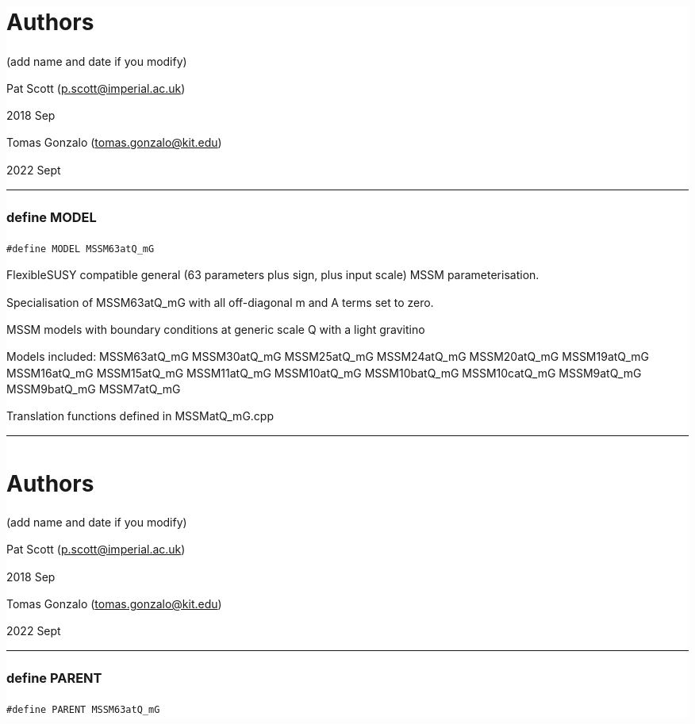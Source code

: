 
# Authors

(add name and date if you modify)

Pat Scott ([p.scott@imperial.ac.uk](mailto:p.scott@imperial.ac.uk)) 

2018 Sep

Tomas Gonzalo ([tomas.gonzalo@kit.edu](mailto:tomas.gonzalo@kit.edu)) 

2022 Sept



------------------


### define MODEL

```
#define MODEL MSSM63atQ_mG
```

FlexibleSUSY compatible general (63 parameters plus sign, plus input scale) MSSM parameterisation. 

Specialisation of MSSM63atQ_mG with all off-diagonal m and A terms set to zero.

MSSM models with boundary conditions at generic scale Q with a light gravitino

Models included: MSSM63atQ_mG MSSM30atQ_mG MSSM25atQ_mG MSSM24atQ_mG MSSM20atQ_mG MSSM19atQ_mG MSSM16atQ_mG MSSM15atQ_mG MSSM11atQ_mG MSSM10atQ_mG MSSM10batQ_mG MSSM10catQ_mG MSSM9atQ_mG MSSM9batQ_mG MSSM7atQ_mG

Translation functions defined in MSSMatQ_mG.cpp



------------------


# Authors

(add name and date if you modify)

Pat Scott ([p.scott@imperial.ac.uk](mailto:p.scott@imperial.ac.uk)) 

2018 Sep

Tomas Gonzalo ([tomas.gonzalo@kit.edu](mailto:tomas.gonzalo@kit.edu)) 

2022 Sept



------------------


### define PARENT

```
#define PARENT MSSM63atQ_mG
```
